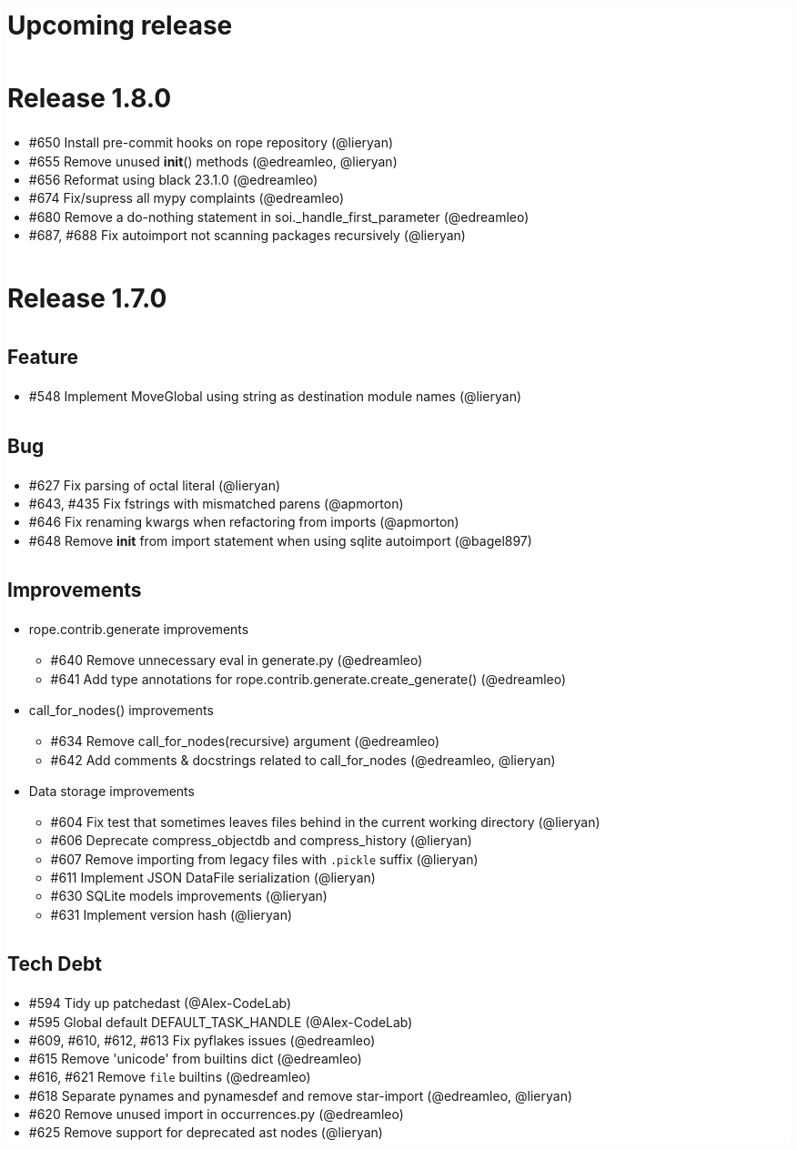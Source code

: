 # **Upcoming release**

# Release 1.8.0

- #650 Install pre-commit hooks on rope repository (@lieryan)
- #655 Remove unused __init__() methods (@edreamleo, @lieryan)
- #656 Reformat using black 23.1.0 (@edreamleo)
- #674 Fix/supress all mypy complaints (@edreamleo)
- #680 Remove a do-nothing statement in soi._handle_first_parameter (@edreamleo)
- #687, #688 Fix autoimport not scanning packages recursively (@lieryan)

# Release 1.7.0

## Feature

- #548 Implement MoveGlobal using string as destination module names (@lieryan)

## Bug

- #627 Fix parsing of octal literal (@lieryan)
- #643, #435 Fix fstrings with mismatched parens (@apmorton)
- #646 Fix renaming kwargs when refactoring from imports (@apmorton)
- #648 Remove __init__ from import statement when using sqlite autoimport (@bagel897)

## Improvements

- rope.contrib.generate improvements
  - #640 Remove unnecessary eval in generate.py (@edreamleo)
  - #641 Add type annotations for rope.contrib.generate.create_generate() (@edreamleo)

- call_for_nodes() improvements
  - #634 Remove call_for_nodes(recursive) argument (@edreamleo)
  - #642 Add comments & docstrings related to call_for_nodes (@edreamleo, @lieryan)

- Data storage improvements
  - #604 Fix test that sometimes leaves files behind in the current working directory (@lieryan)
  - #606 Deprecate compress_objectdb and compress_history (@lieryan)
  - #607 Remove importing from legacy files with `.pickle` suffix (@lieryan)
  - #611 Implement JSON DataFile serialization (@lieryan)
  - #630 SQLite models improvements (@lieryan)
  - #631 Implement version hash (@lieryan)

## Tech Debt

- #594 Tidy up patchedast (@Alex-CodeLab)
- #595 Global default DEFAULT_TASK_HANDLE (@Alex-CodeLab)
- #609, #610, #612, #613 Fix pyflakes issues (@edreamleo)
- #615 Remove 'unicode' from builtins dict (@edreamleo)
- #616, #621 Remove `file` builtins (@edreamleo)
- #618 Separate pynames and pynamesdef and remove star-import (@edreamleo, @lieryan)
- #620 Remove unused import in occurrences.py (@edreamleo)
- #625 Remove support for deprecated ast nodes (@lieryan)
